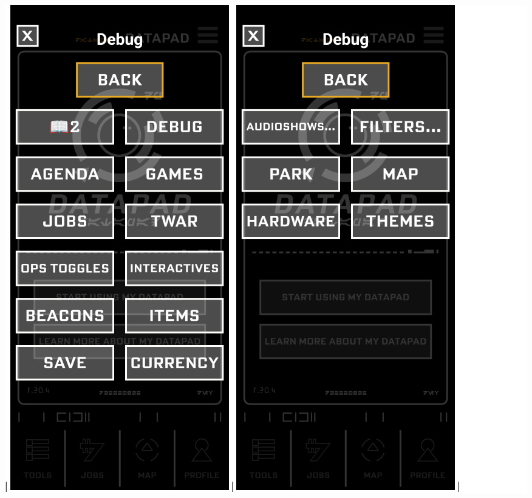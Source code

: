 | ![Page 1 of the debug menu](/images/debug_menu_page1.jpg) | ![Page 2 of the debug menu](/images/debug_menu_page2.jpg) |